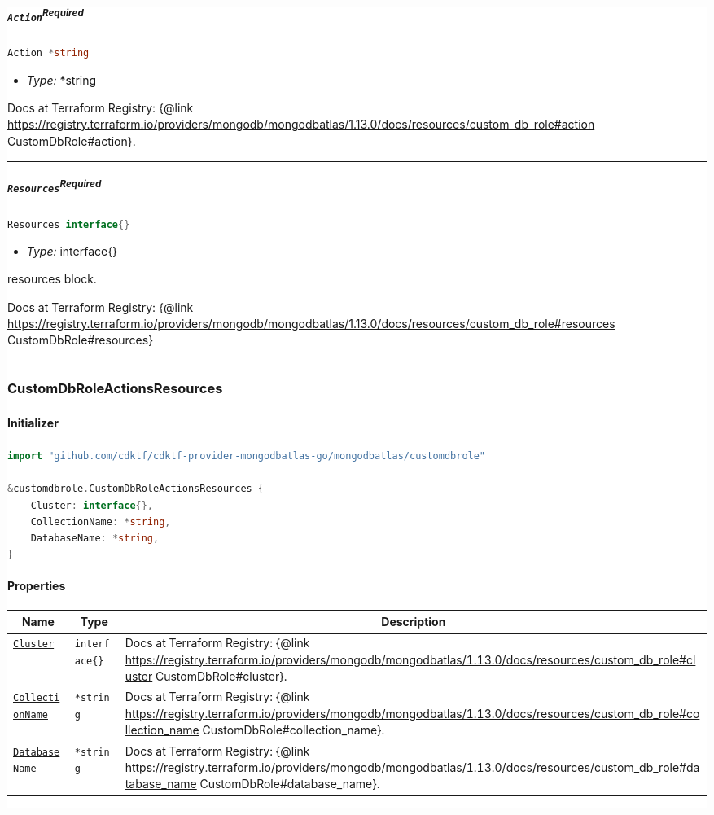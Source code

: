 
##### `Action`<sup>Required</sup> <a name="Action" id="@cdktf/provider-mongodbatlas.customDbRole.CustomDbRoleActions.property.action"></a>

```go
Action *string
```

- *Type:* *string

Docs at Terraform Registry: {@link https://registry.terraform.io/providers/mongodb/mongodbatlas/1.13.0/docs/resources/custom_db_role#action CustomDbRole#action}.

---

##### `Resources`<sup>Required</sup> <a name="Resources" id="@cdktf/provider-mongodbatlas.customDbRole.CustomDbRoleActions.property.resources"></a>

```go
Resources interface{}
```

- *Type:* interface{}

resources block.

Docs at Terraform Registry: {@link https://registry.terraform.io/providers/mongodb/mongodbatlas/1.13.0/docs/resources/custom_db_role#resources CustomDbRole#resources}

---

### CustomDbRoleActionsResources <a name="CustomDbRoleActionsResources" id="@cdktf/provider-mongodbatlas.customDbRole.CustomDbRoleActionsResources"></a>

#### Initializer <a name="Initializer" id="@cdktf/provider-mongodbatlas.customDbRole.CustomDbRoleActionsResources.Initializer"></a>

```go
import "github.com/cdktf/cdktf-provider-mongodbatlas-go/mongodbatlas/customdbrole"

&customdbrole.CustomDbRoleActionsResources {
	Cluster: interface{},
	CollectionName: *string,
	DatabaseName: *string,
}
```

#### Properties <a name="Properties" id="Properties"></a>

| **Name** | **Type** | **Description** |
| --- | --- | --- |
| <code><a href="#@cdktf/provider-mongodbatlas.customDbRole.CustomDbRoleActionsResources.property.cluster">Cluster</a></code> | <code>interface{}</code> | Docs at Terraform Registry: {@link https://registry.terraform.io/providers/mongodb/mongodbatlas/1.13.0/docs/resources/custom_db_role#cluster CustomDbRole#cluster}. |
| <code><a href="#@cdktf/provider-mongodbatlas.customDbRole.CustomDbRoleActionsResources.property.collectionName">CollectionName</a></code> | <code>*string</code> | Docs at Terraform Registry: {@link https://registry.terraform.io/providers/mongodb/mongodbatlas/1.13.0/docs/resources/custom_db_role#collection_name CustomDbRole#collection_name}. |
| <code><a href="#@cdktf/provider-mongodbatlas.customDbRole.CustomDbRoleActionsResources.property.databaseName">DatabaseName</a></code> | <code>*string</code> | Docs at Terraform Registry: {@link https://registry.terraform.io/providers/mongodb/mongodbatlas/1.13.0/docs/resources/custom_db_role#database_name CustomDbRole#database_name}. |

---